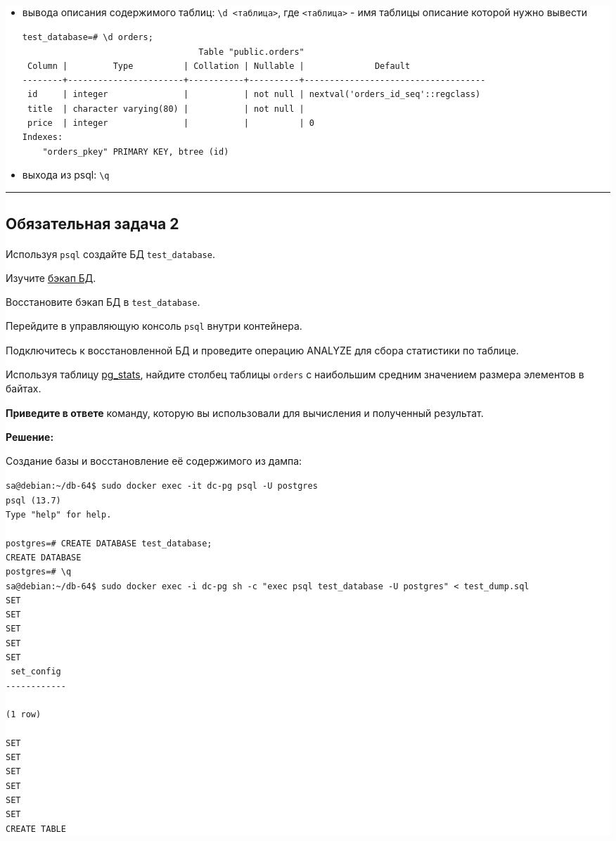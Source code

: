 - вывода описания содержимого таблиц: `\d <таблица>`, где `<таблица>` - имя таблицы описание которой нужно вывести

  ```console
  test_database=# \d orders;
                                     Table "public.orders"
   Column |         Type          | Collation | Nullable |              Default
  --------+-----------------------+-----------+----------+------------------------------------
   id     | integer               |           | not null | nextval('orders_id_seq'::regclass)
   title  | character varying(80) |           | not null |
   price  | integer               |           |          | 0
  Indexes:
      "orders_pkey" PRIMARY KEY, btree (id)
  ```

- выхода из psql: `\q`

---

## Обязательная задача 2

Используя `psql` создайте БД `test_database`.

Изучите [бэкап БД](https://github.com/netology-code/virt-homeworks/tree/master/06-db-04-postgresql/test_data).

Восстановите бэкап БД в `test_database`.

Перейдите в управляющую консоль `psql` внутри контейнера.

Подключитесь к восстановленной БД и проведите операцию ANALYZE для сбора статистики по таблице.

Используя таблицу [pg_stats](https://postgrespro.ru/docs/postgresql/12/view-pg-stats), найдите столбец таблицы `orders` 
с наибольшим средним значением размера элементов в байтах.

**Приведите в ответе** команду, которую вы использовали для вычисления и полученный результат.

**Решение:**

Создание базы и восстановление её содержимого из дампа:

```console
sa@debian:~/db-64$ sudo docker exec -it dc-pg psql -U postgres
psql (13.7)
Type "help" for help.

postgres=# CREATE DATABASE test_database;
CREATE DATABASE
postgres=# \q
sa@debian:~/db-64$ sudo docker exec -i dc-pg sh -c "exec psql test_database -U postgres" < test_dump.sql
SET
SET
SET
SET
SET
 set_config
------------

(1 row)

SET
SET
SET
SET
SET
SET
CREATE TABLE
```